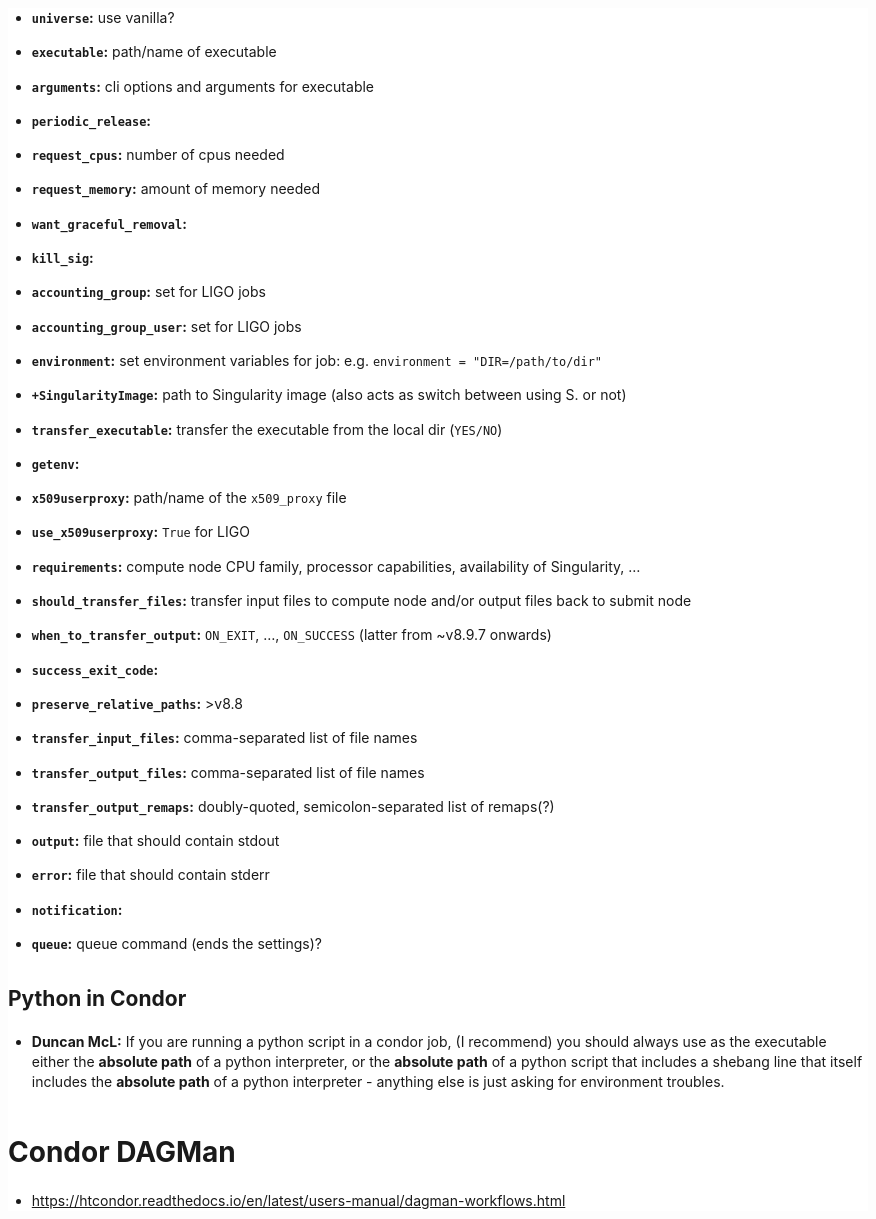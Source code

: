 -   **`universe`:** use vanilla?
-   **`executable`:** path/name of executable
-   **`arguments`:** cli options and arguments for executable
-   **`periodic_release`:** 

-   **`request_cpus`:** number of cpus needed
-   **`request_memory`:** amount of memory needed
-   **`want_graceful_removal`:** 

-   **`kill_sig`:** 

-   **`accounting_group`:** set for LIGO jobs
-   **`accounting_group_user`:** set for LIGO jobs
-   **`environment`:** set environment variables for job: e.g. `environment = "DIR=/path/to/dir"`
-   **`+SingularityImage`:** path to Singularity image (also acts as switch between using S. or not)
-   **`transfer_executable`:** transfer the executable from the local dir (`YES/NO`)
-   **`getenv`:** 

-   **`x509userproxy`:** path/name of the `x509_proxy` file
-   **`use_x509userproxy`:** `True` for LIGO
-   **`requirements`:** compute node CPU family, processor capabilities, availability of Singularity, &#x2026;
-   **`should_transfer_files`:** transfer input files to compute node and/or output files back to submit node
-   **`when_to_transfer_output`:** `ON_EXIT`, &#x2026;, `ON_SUCCESS` (latter from ~v8.9.7 onwards)
-   **`success_exit_code`:** 

-   **`preserve_relative_paths`:** >v8.8
-   **`transfer_input_files`:** comma-separated list of file names
-   **`transfer_output_files`:** comma-separated list of file names
-   **`transfer_output_remaps`:** doubly-quoted, semicolon-separated list of remaps(?)
-   **`output`:** file that should contain stdout
-   **`error`:** file that should contain stderr
-   **`notification`:** 


-   **`queue`:** queue command (ends the settings)?


<a id="orgc921c58"></a>

## Python in Condor

-   **Duncan McL:** If you are running a python script in a condor job, (I recommend) you should always use as the executable either the **absolute path** of a python interpreter, or the **absolute path** of a python script that includes a shebang line that itself includes the **absolute path** of a python interpreter - anything else is just asking for environment troubles.


<a id="org7dc5056"></a>

# Condor DAGMan

-   <https://htcondor.readthedocs.io/en/latest/users-manual/dagman-workflows.html>
